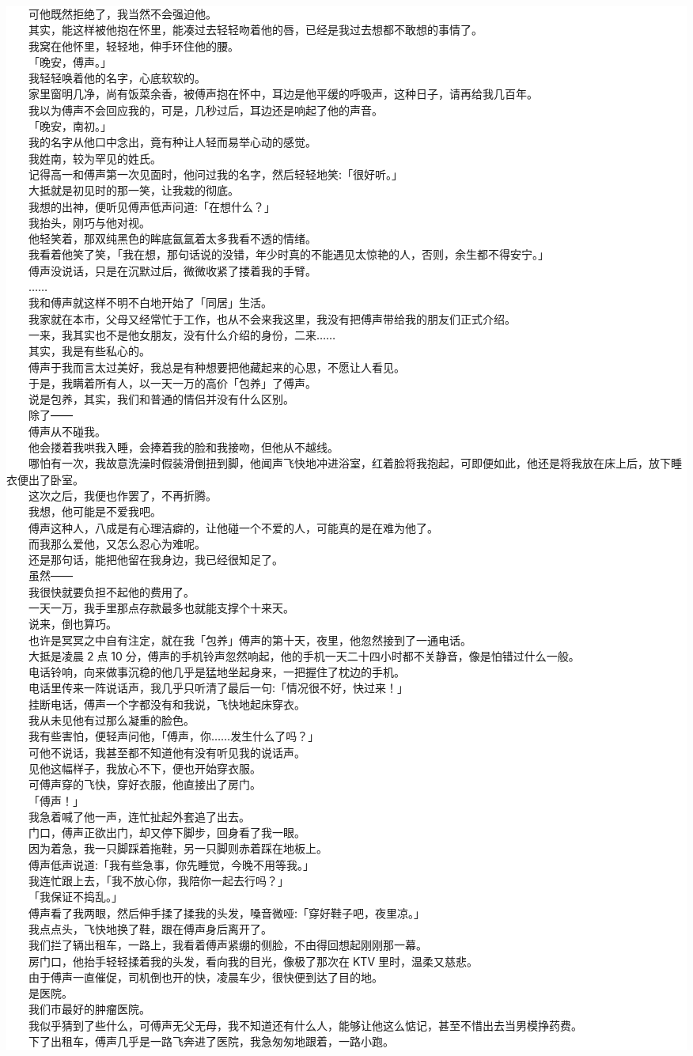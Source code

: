 &emsp;&emsp;可他既然拒绝了，我当然不会强迫他。  
&emsp;&emsp;其实，能这样被他抱在怀里，能凑过去轻轻吻着他的唇，已经是我过去想都不敢想的事情了。  
&emsp;&emsp;我窝在他怀里，轻轻地，伸手环住他的腰。  
&emsp;&emsp;「晚安，傅声。」  
&emsp;&emsp;我轻轻唤着他的名字，心底软软的。  
&emsp;&emsp;家里窗明几净，尚有饭菜余香，被傅声抱在怀中，耳边是他平缓的呼吸声，这种日子，请再给我几百年。  
&emsp;&emsp;我以为傅声不会回应我的，可是，几秒过后，耳边还是响起了他的声音。  
&emsp;&emsp;「晚安，南初。」  
&emsp;&emsp;我的名字从他口中念出，竟有种让人轻而易举心动的感觉。  
&emsp;&emsp;我姓南，较为罕见的姓氏。  
&emsp;&emsp;记得高一和傅声第一次见面时，他问过我的名字，然后轻轻地笑:「很好听。」  
&emsp;&emsp;大抵就是初见时的那一笑，让我栽的彻底。  
&emsp;&emsp;我想的出神，便听见傅声低声问道:「在想什么？」  
&emsp;&emsp;我抬头，刚巧与他对视。  
&emsp;&emsp;他轻笑着，那双纯黑色的眸底氤氲着太多我看不透的情绪。  
&emsp;&emsp;我看着他笑了笑，「我在想，那句话说的没错，年少时真的不能遇见太惊艳的人，否则，余生都不得安宁。」  
&emsp;&emsp;傅声没说话，只是在沉默过后，微微收紧了搂着我的手臂。  
&emsp;&emsp;……  
&emsp;&emsp;我和傅声就这样不明不白地开始了「同居」生活。  
&emsp;&emsp;我家就在本市，父母又经常忙于工作，也从不会来我这里，我没有把傅声带给我的朋友们正式介绍。  
&emsp;&emsp;一来，我其实也不是他女朋友，没有什么介绍的身份，二来……  
&emsp;&emsp;其实，我是有些私心的。  
&emsp;&emsp;傅声于我而言太过美好，我总是有种想要把他藏起来的心思，不愿让人看见。  
&emsp;&emsp;于是，我瞒着所有人，以一天一万的高价「包养」了傅声。  
&emsp;&emsp;说是包养，其实，我们和普通的情侣并没有什么区别。  
&emsp;&emsp;除了——  
&emsp;&emsp;傅声从不碰我。  
&emsp;&emsp;他会搂着我哄我入睡，会捧着我的脸和我接吻，但他从不越线。  
&emsp;&emsp;哪怕有一次，我故意洗澡时假装滑倒扭到脚，他闻声飞快地冲进浴室，红着脸将我抱起，可即便如此，他还是将我放在床上后，放下睡衣便出了卧室。  
&emsp;&emsp;这次之后，我便也作罢了，不再折腾。  
&emsp;&emsp;我想，他可能是不爱我吧。  
&emsp;&emsp;傅声这种人，八成是有心理洁癖的，让他碰一个不爱的人，可能真的是在难为他了。  
&emsp;&emsp;而我那么爱他，又怎么忍心为难呢。  
&emsp;&emsp;还是那句话，能把他留在我身边，我已经很知足了。  
&emsp;&emsp;虽然——  
&emsp;&emsp;我很快就要负担不起他的费用了。  
&emsp;&emsp;一天一万，我手里那点存款最多也就能支撑个十来天。  
&emsp;&emsp;说来，倒也算巧。  
&emsp;&emsp;也许是冥冥之中自有注定，就在我「包养」傅声的第十天，夜里，他忽然接到了一通电话。  
&emsp;&emsp;大抵是凌晨 2 点 10 分，傅声的手机铃声忽然响起，他的手机一天二十四小时都不关静音，像是怕错过什么一般。  
&emsp;&emsp;电话铃响，向来做事沉稳的他几乎是猛地坐起身来，一把握住了枕边的手机。  
&emsp;&emsp;电话里传来一阵说话声，我几乎只听清了最后一句:「情况很不好，快过来！」  
&emsp;&emsp;挂断电话，傅声一个字都没有和我说，飞快地起床穿衣。  
&emsp;&emsp;我从未见他有过那么凝重的脸色。  
&emsp;&emsp;我有些害怕，便轻声问他，「傅声，你……发生什么了吗？」  
&emsp;&emsp;可他不说话，我甚至都不知道他有没有听见我的说话声。  
&emsp;&emsp;见他这幅样子，我放心不下，便也开始穿衣服。  
&emsp;&emsp;可傅声穿的飞快，穿好衣服，他直接出了房门。  
&emsp;&emsp;「傅声！」  
&emsp;&emsp;我急着喊了他一声，连忙扯起外套追了出去。  
&emsp;&emsp;门口，傅声正欲出门，却又停下脚步，回身看了我一眼。  
&emsp;&emsp;因为着急，我一只脚踩着拖鞋，另一只脚则赤着踩在地板上。  
&emsp;&emsp;傅声低声说道:「我有些急事，你先睡觉，今晚不用等我。」  
&emsp;&emsp;我连忙跟上去，「我不放心你，我陪你一起去行吗？」  
&emsp;&emsp;「我保证不捣乱。」  
&emsp;&emsp;傅声看了我两眼，然后伸手揉了揉我的头发，嗓音微哑:「穿好鞋子吧，夜里凉。」  
&emsp;&emsp;我点点头，飞快地换了鞋，跟在傅声身后离开了。  
&emsp;&emsp;我们拦了辆出租车，一路上，我看着傅声紧绷的侧脸，不由得回想起刚刚那一幕。  
&emsp;&emsp;房门口，他抬手轻轻揉着我的头发，看向我的目光，像极了那次在 KTV 里时，温柔又慈悲。  
&emsp;&emsp;由于傅声一直催促，司机倒也开的快，凌晨车少，很快便到达了目的地。  
&emsp;&emsp;是医院。  
&emsp;&emsp;我们市最好的肿瘤医院。  
&emsp;&emsp;我似乎猜到了些什么，可傅声无父无母，我不知道还有什么人，能够让他这么惦记，甚至不惜出去当男模挣药费。  
&emsp;&emsp;下了出租车，傅声几乎是一路飞奔进了医院，我急匆匆地跟着，一路小跑。  